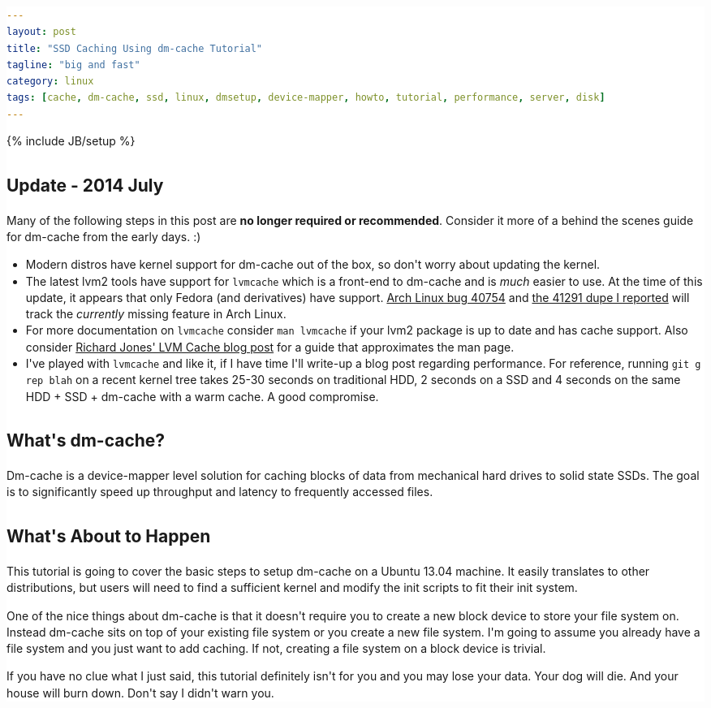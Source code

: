 ```yaml
---
layout: post
title: "SSD Caching Using dm-cache Tutorial"
tagline: "big and fast"
category: linux
tags: [cache, dm-cache, ssd, linux, dmsetup, device-mapper, howto, tutorial, performance, server, disk]
---
```

{% include JB/setup %}

## Update - 2014 July

Many of the following steps in this post are **no longer required or recommended**.  Consider it more of a behind the scenes guide for dm-cache from the early days. :)

* Modern distros have kernel support for dm-cache out of the box, so don't worry about updating the kernel.
* The latest lvm2 tools have support for `lvmcache` which is a front-end to dm-cache and is *much* easier to use.  At the time of this update, it appears that only Fedora (and derivatives) have support.  [Arch Linux bug 40754](https://bugs.archlinux.org/task/40754) and [the 41291 dupe I reported](https://bugs.archlinux.org/task/41291) will track the *currently* missing feature in Arch Linux.
* For more documentation on `lvmcache` consider `man lvmcache` if your lvm2 package is up to date and has cache support.  Also consider [Richard Jones' LVM Cache blog post](http://rwmj.wordpress.com/2014/05/22/using-lvms-new-cache-feature/) for a guide that approximates the man page.
* I've played with `lvmcache` and like it, if I have time I'll write-up a blog post regarding performance.  For reference, running `git grep blah` on a recent kernel tree takes 25-30 seconds on traditional HDD, 2 seconds on a SSD and 4 seconds on the same HDD + SSD + dm-cache with a warm cache.  A good compromise.

What's dm-cache?
----------------

Dm-cache is a device-mapper level solution for caching blocks of data from mechanical hard drives to solid state SSDs.  The goal is to significantly speed up throughput and latency to frequently accessed files.

What's About to Happen
----------------------

This tutorial is going to cover the basic steps to setup dm-cache on a Ubuntu 13.04 machine.  It easily translates to other distributions, but users will need to find a sufficient kernel and modify the init scripts to fit their init system.

One of the nice things about dm-cache is that it doesn't require you to create a new block device to store your file system on.  Instead dm-cache sits on top of your existing file system or you create a new file system.  I'm going to assume you already have a file system and you just want to add caching.  If not, creating a file system on a block device is trivial.

If you have no clue what I just said, this tutorial definitely isn't for you and you may lose your data.  Your dog will die.  And your house will burn down.  Don't say I didn't warn you.

